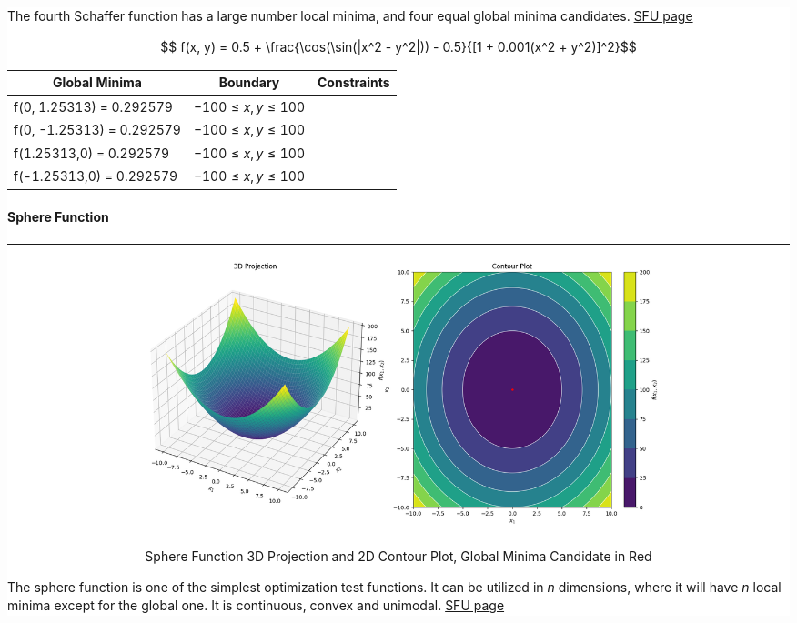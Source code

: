 
The fourth Schaffer function has a large number local minima, and four equal global minima candidates. [SFU page](https://www.sfu.ca/~ssurjano/schaffer4.html "Schaffer N.4 function example") 

```math
   f(x, y) = 0.5 + \frac{\cos(\sin(|x^2 - y^2|)) - 0.5}{[1 + 0.001(x^2 + y^2)]^2}
```

| Global Minima | Boundary | Constraints |
|----------|----------|----------|
| f(0, 1.25313) = 0.292579| $-100 \leq x,y \leq 100$ |   | 
| f(0, -1.25313) = 0.292579| $-100 \leq x,y \leq 100$ |   | 
| f(1.25313,0) = 0.292579| $-100 \leq x,y \leq 100$ |   | 
| f(-1.25313,0) = 0.292579| $-100 \leq x,y \leq 100$ |   | 



#### Sphere Function 

---

<p align="center">
 <img src="https://github.com/LC-Linkous/objective_function_suite/blob/main/imgs/sphere_plots.png" height="300" >
</p>
<p align="center">Sphere Function 3D Projection and 2D Contour Plot, Global Minima Candidate in Red</p>


The sphere function is one of the simplest optimization test functions. It can be utilized in $n$ dimensions, where it will have $n$ local minima except for the global one. It is continuous, convex and unimodal. [SFU page](https://www.sfu.ca/~ssurjano/spheref.html "Sphere function example") 
